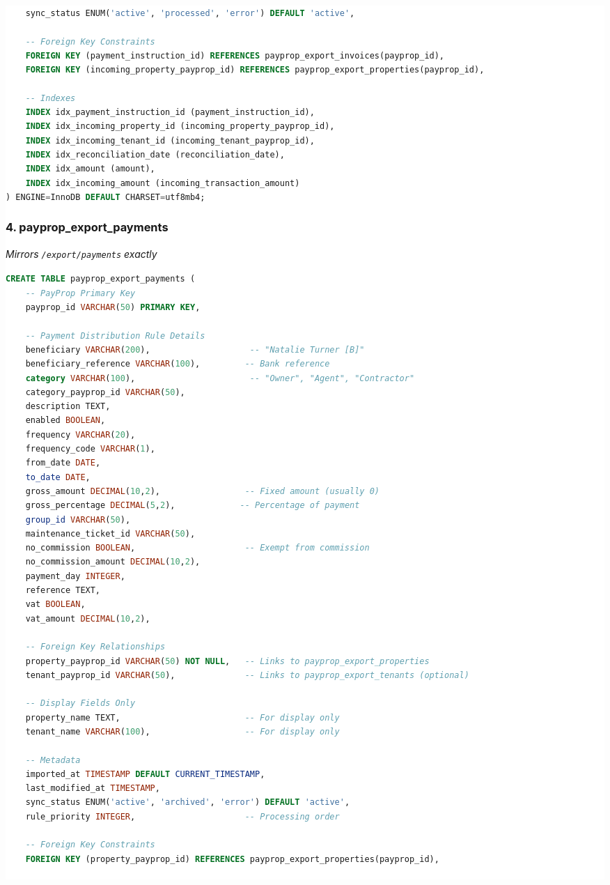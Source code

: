 ```sql
    sync_status ENUM('active', 'processed', 'error') DEFAULT 'active',
    
    -- Foreign Key Constraints
    FOREIGN KEY (payment_instruction_id) REFERENCES payprop_export_invoices(payprop_id),
    FOREIGN KEY (incoming_property_payprop_id) REFERENCES payprop_export_properties(payprop_id),
    
    -- Indexes
    INDEX idx_payment_instruction_id (payment_instruction_id),
    INDEX idx_incoming_property_id (incoming_property_payprop_id),
    INDEX idx_incoming_tenant_id (incoming_tenant_payprop_id),
    INDEX idx_reconciliation_date (reconciliation_date),
    INDEX idx_amount (amount),
    INDEX idx_incoming_amount (incoming_transaction_amount)
) ENGINE=InnoDB DEFAULT CHARSET=utf8mb4;
```

### **4. payprop_export_payments**
*Mirrors `/export/payments` exactly*

```sql
CREATE TABLE payprop_export_payments (
    -- PayProp Primary Key
    payprop_id VARCHAR(50) PRIMARY KEY,
    
    -- Payment Distribution Rule Details
    beneficiary VARCHAR(200),                    -- "Natalie Turner [B]"
    beneficiary_reference VARCHAR(100),         -- Bank reference
    category VARCHAR(100),                       -- "Owner", "Agent", "Contractor"
    category_payprop_id VARCHAR(50),
    description TEXT,
    enabled BOOLEAN,
    frequency VARCHAR(20),
    frequency_code VARCHAR(1),
    from_date DATE,
    to_date DATE,
    gross_amount DECIMAL(10,2),                 -- Fixed amount (usually 0)
    gross_percentage DECIMAL(5,2),             -- Percentage of payment
    group_id VARCHAR(50),
    maintenance_ticket_id VARCHAR(50),
    no_commission BOOLEAN,                      -- Exempt from commission
    no_commission_amount DECIMAL(10,2),
    payment_day INTEGER,
    reference TEXT,
    vat BOOLEAN,
    vat_amount DECIMAL(10,2),
    
    -- Foreign Key Relationships
    property_payprop_id VARCHAR(50) NOT NULL,   -- Links to payprop_export_properties
    tenant_payprop_id VARCHAR(50),              -- Links to payprop_export_tenants (optional)
    
    -- Display Fields Only
    property_name TEXT,                         -- For display only
    tenant_name VARCHAR(100),                   -- For display only
    
    -- Metadata
    imported_at TIMESTAMP DEFAULT CURRENT_TIMESTAMP,
    last_modified_at TIMESTAMP,
    sync_status ENUM('active', 'archived', 'error') DEFAULT 'active',
    rule_priority INTEGER,                      -- Processing order
    
    -- Foreign Key Constraints
    FOREIGN KEY (property_payprop_id) REFERENCES payprop_export_properties(payprop_id),
    
```